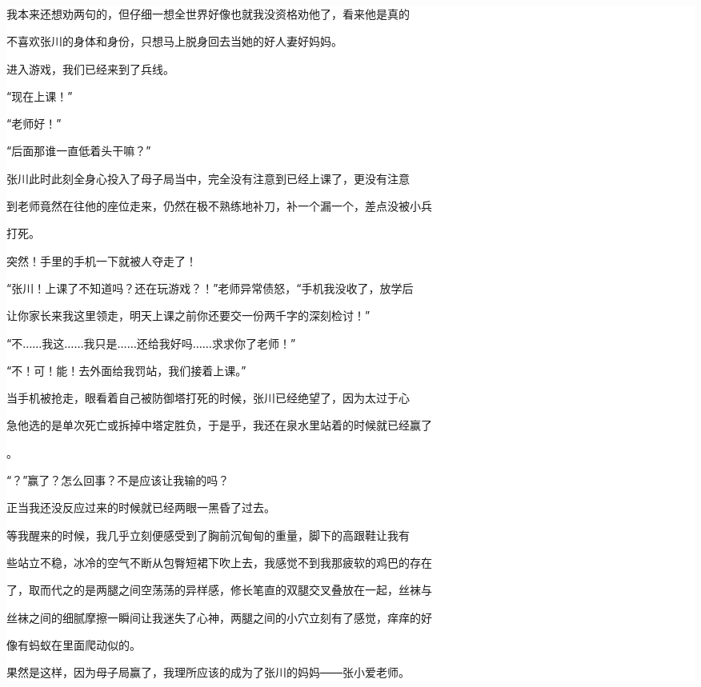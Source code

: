 我本来还想劝两句的，但仔细一想全世界好像也就我没资格劝他了，看来他是真的

不喜欢张川的身体和身份，只想马上脱身回去当她的好人妻好妈妈。



进入游戏，我们已经来到了兵线。



“现在上课！”



“老师好！”



“后面那谁一直低着头干嘛？”

张川此时此刻全身心投入了母子局当中，完全没有注意到已经上课了，更没有注意

到老师竟然在往他的座位走来，仍然在极不熟练地补刀，补一个漏一个，差点没被小兵

打死。



突然！手里的手机一下就被人夺走了！



“张川！上课了不知道吗？还在玩游戏？！”老师异常债怒，“手机我没收了，放学后

让你家长来我这里领走，明天上课之前你还要交一份两千字的深刻检讨！”



“不……我这……我只是……还给我好吗……求求你了老师！”



“不！可！能！去外面给我罚站，我们接着上课。”

当手机被抢走，眼看着自己被防御塔打死的时候，张川已经绝望了，因为太过于心

急他选的是单次死亡或拆掉中塔定胜负，于是乎，我还在泉水里站着的时候就已经赢了

。



“？”赢了？怎么回事？不是应该让我输的吗？

正当我还没反应过来的时候就已经两眼一黑昏了过去。



等我醒来的时候，我几乎立刻便感受到了胸前沉甸甸的重量，脚下的高跟鞋让我有

些站立不稳，冰冷的空气不断从包臀短裙下吹上去，我感觉不到我那疲软的鸡巴的存在

了，取而代之的是两腿之间空荡荡的异样感，修长笔直的双腿交叉叠放在一起，丝袜与

丝袜之间的细腻摩擦一瞬间让我迷失了心神，两腿之间的小穴立刻有了感觉，痒痒的好

像有蚂蚁在里面爬动似的。



果然是这样，因为母子局赢了，我理所应该的成为了张川的妈妈——张小爱老师。
